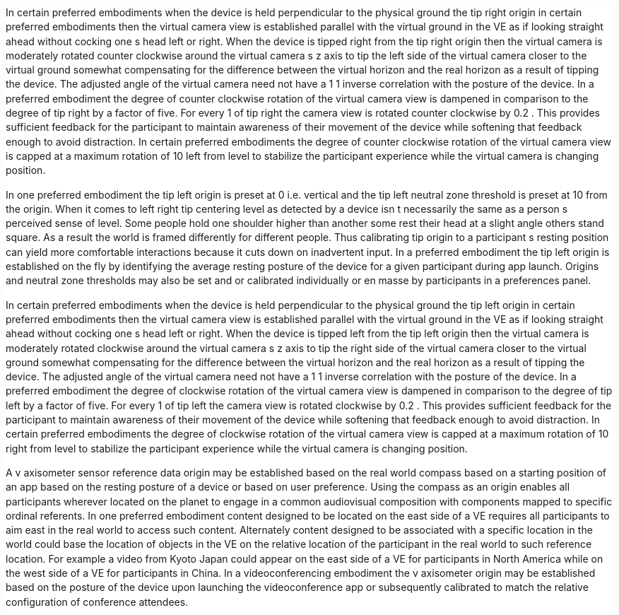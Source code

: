 In certain preferred embodiments when the device is held perpendicular to the physical ground the tip right origin in certain preferred embodiments then the virtual camera view is established parallel with the virtual ground in the VE as if looking straight ahead without cocking one s head left or right. When the device is tipped right from the tip right origin then the virtual camera is moderately rotated counter clockwise around the virtual camera s z axis to tip the left side of the virtual camera closer to the virtual ground somewhat compensating for the difference between the virtual horizon and the real horizon as a result of tipping the device. The adjusted angle of the virtual camera need not have a 1 1 inverse correlation with the posture of the device. In a preferred embodiment the degree of counter clockwise rotation of the virtual camera view is dampened in comparison to the degree of tip right by a factor of five. For every 1 of tip right the camera view is rotated counter clockwise by 0.2 . This provides sufficient feedback for the participant to maintain awareness of their movement of the device while softening that feedback enough to avoid distraction. In certain preferred embodiments the degree of counter clockwise rotation of the virtual camera view is capped at a maximum rotation of 10 left from level to stabilize the participant experience while the virtual camera is changing position.

In one preferred embodiment the tip left origin is preset at 0 i.e. vertical and the tip left neutral zone threshold is preset at 10 from the origin. When it comes to left right tip centering level as detected by a device isn t necessarily the same as a person s perceived sense of level. Some people hold one shoulder higher than another some rest their head at a slight angle others stand square. As a result the world is framed differently for different people. Thus calibrating tip origin to a participant s resting position can yield more comfortable interactions because it cuts down on inadvertent input. In a preferred embodiment the tip left origin is established on the fly by identifying the average resting posture of the device for a given participant during app launch. Origins and neutral zone thresholds may also be set and or calibrated individually or en masse by participants in a preferences panel.

In certain preferred embodiments when the device is held perpendicular to the physical ground the tip left origin in certain preferred embodiments then the virtual camera view is established parallel with the virtual ground in the VE as if looking straight ahead without cocking one s head left or right. When the device is tipped left from the tip left origin then the virtual camera is moderately rotated clockwise around the virtual camera s z axis to tip the right side of the virtual camera closer to the virtual ground somewhat compensating for the difference between the virtual horizon and the real horizon as a result of tipping the device. The adjusted angle of the virtual camera need not have a 1 1 inverse correlation with the posture of the device. In a preferred embodiment the degree of clockwise rotation of the virtual camera view is dampened in comparison to the degree of tip left by a factor of five. For every 1 of tip left the camera view is rotated clockwise by 0.2 . This provides sufficient feedback for the participant to maintain awareness of their movement of the device while softening that feedback enough to avoid distraction. In certain preferred embodiments the degree of clockwise rotation of the virtual camera view is capped at a maximum rotation of 10 right from level to stabilize the participant experience while the virtual camera is changing position.

A v axisometer sensor reference data origin may be established based on the real world compass based on a starting position of an app based on the resting posture of a device or based on user preference. Using the compass as an origin enables all participants wherever located on the planet to engage in a common audiovisual composition with components mapped to specific ordinal referents. In one preferred embodiment content designed to be located on the east side of a VE requires all participants to aim east in the real world to access such content. Alternately content designed to be associated with a specific location in the world could base the location of objects in the VE on the relative location of the participant in the real world to such reference location. For example a video from Kyoto Japan could appear on the east side of a VE for participants in North America while on the west side of a VE for participants in China. In a videoconferencing embodiment the v axisometer origin may be established based on the posture of the device upon launching the videoconference app or subsequently calibrated to match the relative configuration of conference attendees.
